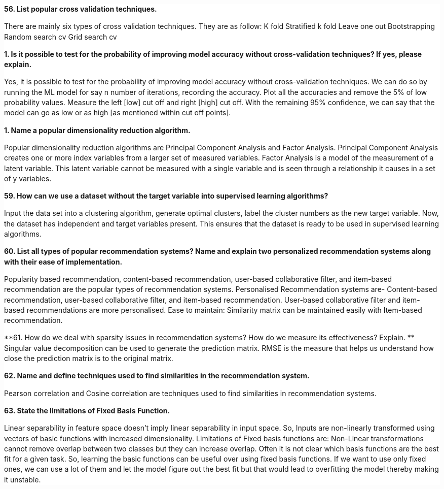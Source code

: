 **56. List popular cross validation techniques.**
    
There are mainly six types of cross validation techniques. They are as follow:
K fold
Stratified k fold
Leave one out
Bootstrapping
Random search cv
Grid search cv

**1.  Is it possible to test for the probability of improving model accuracy without cross-validation techniques? If yes, please explain.**
   
Yes, it is possible to test for the probability of improving model accuracy without cross-validation techniques. We can do so by running the ML model for say n number of iterations, recording the accuracy. Plot all the accuracies and remove the 5% of low probability values. Measure the left [low] cut off and right [high] cut off. With the remaining 95% confidence, we can say that the model can go as low or as high [as mentioned within cut off points]. 

**1.  Name a popular dimensionality reduction algorithm.**

Popular dimensionality reduction algorithms are Principal Component Analysis and Factor Analysis.
Principal Component Analysis creates one or more index variables from a larger set of measured variables. Factor Analysis is a model of the measurement of a latent variable. This latent variable cannot be measured with a single variable and is seen through a relationship it causes in a set of y variables.

**59. How can we use a dataset without the target variable into supervised learning algorithms?**

Input the data set into a clustering algorithm, generate optimal clusters, label the cluster numbers as the new target variable. Now, the dataset has independent and target variables present. This ensures that the dataset is ready to be used in supervised learning algorithms. 

**60. List all types of popular recommendation systems? Name and explain two personalized recommendation systems along with their ease of implementation.**

Popularity based recommendation, content-based recommendation, user-based collaborative filter, and item-based recommendation are the popular types of recommendation systems.
Personalised Recommendation systems are- Content-based recommendation, user-based collaborative filter, and item-based recommendation. User-based collaborative filter and item-based recommendations are more personalised. Ease to maintain: Similarity matrix can be maintained easily with Item-based recommendation.

**61. How do we deal with sparsity issues in recommendation systems? How do we measure its effectiveness? Explain. **
Singular value decomposition can be used to generate the prediction matrix. RMSE is the measure that helps us understand how close the prediction matrix is to the original matrix.  

**62. Name and define techniques used to find similarities in the recommendation system.** 

Pearson correlation and Cosine correlation are techniques used to find similarities in recommendation systems. 

**63. State the limitations of Fixed Basis Function.**

Linear separability in feature space doesn’t imply linear separability in input space. So, Inputs are non-linearly transformed using vectors of basic functions with increased dimensionality. Limitations of Fixed basis functions are:
Non-Linear transformations cannot remove overlap between two classes but they can increase overlap.
Often it is not clear which basis functions are the best fit for a given task. So, learning the basic functions can be useful over using fixed basis functions.
If we want to use only fixed ones, we can use a lot of them and let the model figure out the best fit but that would lead to overfitting the model thereby making it unstable. 
